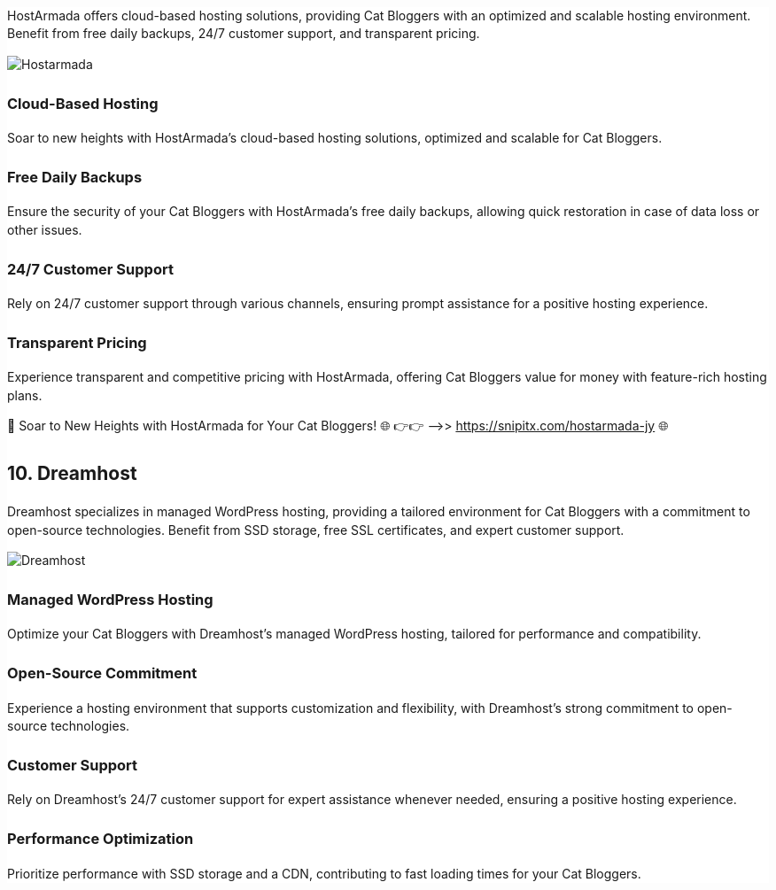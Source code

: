 HostArmada offers cloud-based hosting solutions, providing Cat Bloggers with an optimized and scalable hosting environment. Benefit from free daily backups, 24/7 customer support, and transparent pricing.

![Hostarmada](https://i.imgur.com/KFbdf3o.jpeg "Hostarmada Hosting")

### Cloud-Based Hosting
Soar to new heights with HostArmada’s cloud-based hosting solutions, optimized and scalable for Cat Bloggers.

### Free Daily Backups
Ensure the security of your Cat Bloggers with HostArmada’s free daily backups, allowing quick restoration in case of data loss or other issues.

### 24/7 Customer Support
Rely on 24/7 customer support through various channels, ensuring prompt assistance for a positive hosting experience.

### Transparent Pricing
Experience transparent and competitive pricing with HostArmada, offering Cat Bloggers value for money with feature-rich hosting plans.

🚀 Soar to New Heights with HostArmada for Your Cat Bloggers! 🌐
👉👉 -->> https://snipitx.com/hostarmada-jy 🌐

## 10. Dreamhost

Dreamhost specializes in managed WordPress hosting, providing a tailored environment for Cat Bloggers with a commitment to open-source technologies. Benefit from SSD storage, free SSL certificates, and expert customer support.

![Dreamhost](https://i.imgur.com/rXIg8ip.jpeg "Dreamhost Hosting")

### Managed WordPress Hosting
Optimize your Cat Bloggers with Dreamhost’s managed WordPress hosting, tailored for performance and compatibility.

### Open-Source Commitment
Experience a hosting environment that supports customization and flexibility, with Dreamhost’s strong commitment to open-source technologies.

### Customer Support
Rely on Dreamhost’s 24/7 customer support for expert assistance whenever needed, ensuring a positive hosting experience.

### Performance Optimization
Prioritize performance with SSD storage and a CDN, contributing to fast loading times for your Cat Bloggers.
